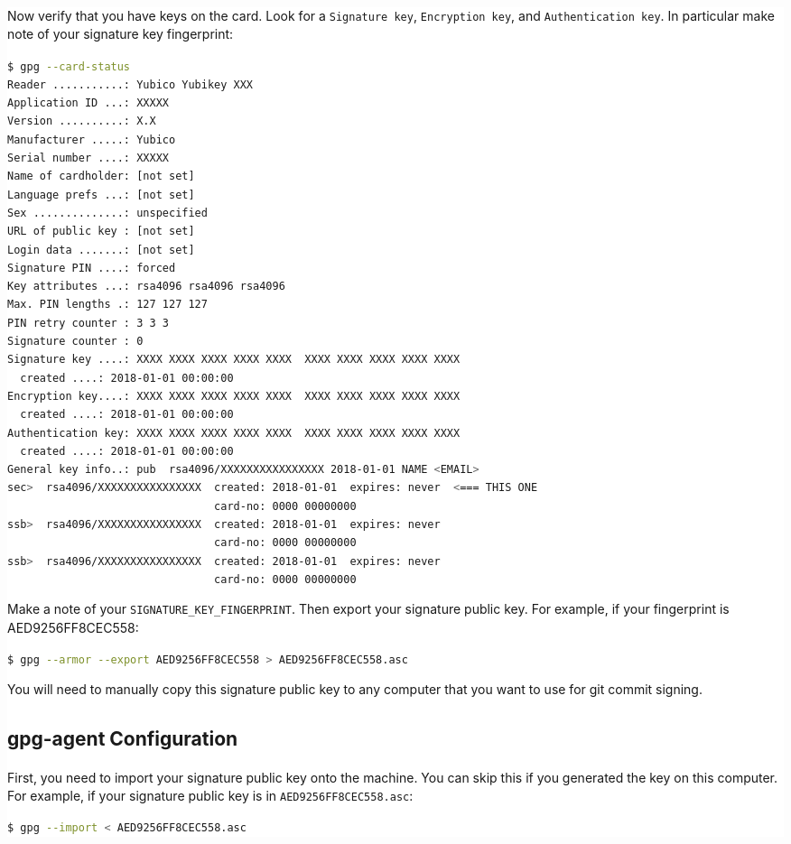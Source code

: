 Now verify that you have keys on the card. Look for a `Signature key`, `Encryption key`, and `Authentication key`.
In particular make note of your signature key fingerprint:
```bash
$ gpg --card-status
Reader ...........: Yubico Yubikey XXX
Application ID ...: XXXXX
Version ..........: X.X
Manufacturer .....: Yubico
Serial number ....: XXXXX
Name of cardholder: [not set]
Language prefs ...: [not set]
Sex ..............: unspecified
URL of public key : [not set]
Login data .......: [not set]
Signature PIN ....: forced
Key attributes ...: rsa4096 rsa4096 rsa4096
Max. PIN lengths .: 127 127 127
PIN retry counter : 3 3 3
Signature counter : 0
Signature key ....: XXXX XXXX XXXX XXXX XXXX  XXXX XXXX XXXX XXXX XXXX
  created ....: 2018-01-01 00:00:00
Encryption key....: XXXX XXXX XXXX XXXX XXXX  XXXX XXXX XXXX XXXX XXXX
  created ....: 2018-01-01 00:00:00
Authentication key: XXXX XXXX XXXX XXXX XXXX  XXXX XXXX XXXX XXXX XXXX
  created ....: 2018-01-01 00:00:00
General key info..: pub  rsa4096/XXXXXXXXXXXXXXXX 2018-01-01 NAME <EMAIL>
sec>  rsa4096/XXXXXXXXXXXXXXXX  created: 2018-01-01  expires: never  <=== THIS ONE
                                card-no: 0000 00000000
ssb>  rsa4096/XXXXXXXXXXXXXXXX  created: 2018-01-01  expires: never
                                card-no: 0000 00000000
ssb>  rsa4096/XXXXXXXXXXXXXXXX  created: 2018-01-01  expires: never
                                card-no: 0000 00000000
```

Make a note of your `SIGNATURE_KEY_FINGERPRINT`.
Then export your signature public key.
For example, if your fingerprint is AED9256FF8CEC558:
```bash
$ gpg --armor --export AED9256FF8CEC558 > AED9256FF8CEC558.asc
```

You will need to manually copy this signature public key to any computer that you want
to use for git commit signing.

## gpg-agent Configuration

First, you need to import your signature public key onto the machine.
You can skip this if you generated the key on this computer.
For example, if your signature public key is in `AED9256FF8CEC558.asc`:
```bash
$ gpg --import < AED9256FF8CEC558.asc
```
